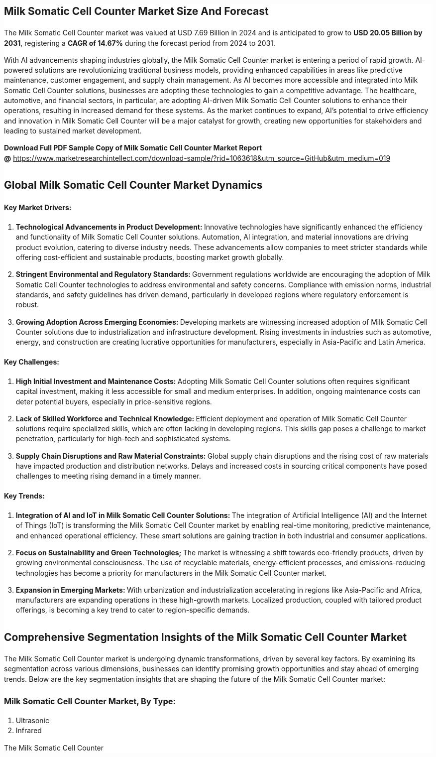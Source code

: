 <h2>Milk Somatic Cell Counter Market Size And Forecast</h2><p>The Milk Somatic Cell Counter market was valued at USD 7.69 Billion in 2024 and is anticipated to grow to <strong>USD 20.05 Billion by 2031</strong>, registering a <strong>CAGR of 14.67%</strong> during the forecast period from 2024 to 2031.</p><p>With AI advancements shaping industries globally, the Milk Somatic Cell Counter market is entering a period of rapid growth. AI-powered solutions are revolutionizing traditional business models, providing enhanced capabilities in areas like predictive maintenance, customer engagement, and supply chain management. As AI becomes more accessible and integrated into Milk Somatic Cell Counter solutions, businesses are adopting these technologies to gain a competitive advantage. The healthcare, automotive, and financial sectors, in particular, are adopting AI-driven Milk Somatic Cell Counter solutions to enhance their operations, resulting in increased demand for these systems. As the market continues to expand, AI’s potential to drive efficiency and innovation in Milk Somatic Cell Counter will be a major catalyst for growth, creating new opportunities for stakeholders and leading to sustained market development.</p><p><strong>Download Full PDF Sample Copy of Milk Somatic Cell Counter Market Report @</strong>&nbsp;<a href="https://www.marketresearchintellect.com/download-sample/?rid=1063618&amp;utm_source=GitHub&amp;utm_medium=019">https://www.marketresearchintellect.com/download-sample/?rid=1063618&amp;utm_source=GitHub&amp;utm_medium=019</a></p><h2>Global Milk Somatic Cell Counter Market Dynamics</h2><h4><strong>Key Market Drivers:</strong></h4><ol><li><p><strong>Technological Advancements in Product Development:&nbsp;</strong>Innovative technologies have significantly enhanced the efficiency and functionality of Milk Somatic Cell Counter solutions. Automation, AI integration, and material innovations are driving product evolution, catering to diverse industry needs. These advancements allow companies to meet stricter standards while offering cost-efficient and sustainable products, boosting market growth globally.</p></li><li><p><strong>Stringent Environmental and Regulatory Standards:&nbsp;</strong>Government regulations worldwide are encouraging the adoption of Milk Somatic Cell Counter technologies to address environmental and safety concerns. Compliance with emission norms, industrial standards, and safety guidelines has driven demand, particularly in developed regions where regulatory enforcement is robust.</p></li><li><p><strong>Growing Adoption Across Emerging Economies:&nbsp;</strong>Developing markets are witnessing increased adoption of Milk Somatic Cell Counter solutions due to industrialization and infrastructure development. Rising investments in industries such as automotive, energy, and construction are creating lucrative opportunities for manufacturers, especially in Asia-Pacific and Latin America.</p></li></ol><h4><strong>Key Challenges:</strong></h4><ol><li><p><strong>High Initial Investment and Maintenance Costs:&nbsp;</strong>Adopting Milk Somatic Cell Counter solutions often requires significant capital investment, making it less accessible for small and medium enterprises. In addition, ongoing maintenance costs can deter potential buyers, especially in price-sensitive regions.</p></li><li><p><strong>Lack of Skilled Workforce and Technical Knowledge:&nbsp;</strong>Efficient deployment and operation of Milk Somatic Cell Counter solutions require specialized skills, which are often lacking in developing regions. This skills gap poses a challenge to market penetration, particularly for high-tech and sophisticated systems.</p></li><li><p><strong>Supply Chain Disruptions and Raw Material Constraints:&nbsp;</strong>Global supply chain disruptions and the rising cost of raw materials have impacted production and distribution networks. Delays and increased costs in sourcing critical components have posed challenges to meeting rising demand in a timely manner.</p></li></ol><h4><strong>Key Trends:</strong></h4><ol><li><p><strong>Integration of AI and IoT in Milk Somatic Cell Counter Solutions:&nbsp;</strong>The integration of Artificial Intelligence (AI) and the Internet of Things (IoT) is transforming the Milk Somatic Cell Counter market by enabling real-time monitoring, predictive maintenance, and enhanced operational efficiency. These smart solutions are gaining traction in both industrial and consumer applications.</p></li><li><p><strong>Focus on Sustainability and Green Technologies;&nbsp;</strong>The market is witnessing a shift towards eco-friendly products, driven by growing environmental consciousness. The use of recyclable materials, energy-efficient processes, and emissions-reducing technologies has become a priority for manufacturers in the Milk Somatic Cell Counter market.</p></li><li><p><strong>Expansion in Emerging Markets:&nbsp;</strong>With urbanization and industrialization accelerating in regions like Asia-Pacific and Africa, manufacturers are expanding operations in these high-growth markets. Localized production, coupled with tailored product offerings, is becoming a key trend to cater to region-specific demands.</p></li></ol><div class="article-main__content" data-test-id="publishing-text-block"><h2>Comprehensive Segmentation Insights of the Milk Somatic Cell Counter Market</h2><p>The Milk Somatic Cell Counter market is undergoing dynamic transformations, driven by several key factors. By examining its segmentation across various dimensions, businesses can identify promising growth opportunities and stay ahead of emerging trends. Below are the key segmentation insights that are shaping the future of the Milk Somatic Cell Counter market:</p><h3><strong>Milk Somatic Cell Counter Market, By Type:<br /></strong></h3><ol><li>Ultrasonic<li> Infrared</li></ol><p>The Milk Somatic Cell Counter